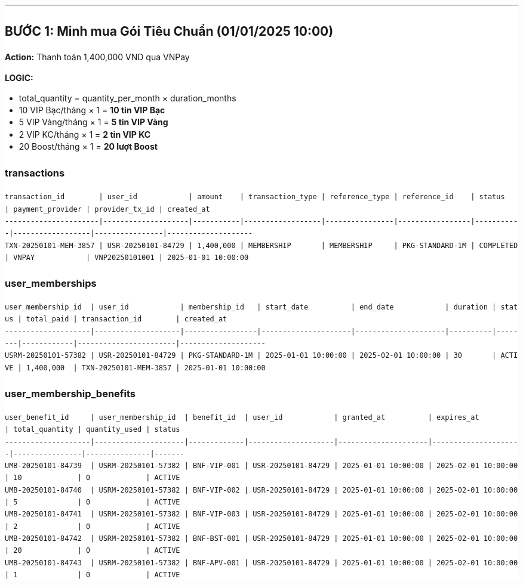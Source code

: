 
---

## BƯỚC 1: Minh mua Gói Tiêu Chuẩn (01/01/2025 10:00)

**Action:** Thanh toán 1,400,000 VND qua VNPay

**LOGIC:**
- total_quantity = quantity_per_month × duration_months
- 10 VIP Bạc/tháng × 1 = **10 tin VIP Bạc**
- 5 VIP Vàng/tháng × 1 = **5 tin VIP Vàng**
- 2 VIP KC/tháng × 1 = **2 tin VIP KC**
- 20 Boost/tháng × 1 = **20 lượt Boost**

### transactions
```
transaction_id        | user_id            | amount    | transaction_type | reference_type | reference_id    | status    | payment_provider | provider_tx_id | created_at
----------------------|--------------------|-----------|------------------|----------------|-----------------|-----------|------------------|----------------|--------------------
TXN-20250101-MEM-3857 | USR-20250101-84729 | 1,400,000 | MEMBERSHIP       | MEMBERSHIP     | PKG-STANDARD-1M | COMPLETED | VNPAY            | VNP20250101001 | 2025-01-01 10:00:00
```

### user_memberships
```
user_membership_id  | user_id            | membership_id   | start_date          | end_date            | duration | status | total_paid | transaction_id        | created_at
--------------------|--------------------|-----------------|---------------------|---------------------|----------|--------|------------|-----------------------|--------------------
USRM-20250101-57382 | USR-20250101-84729 | PKG-STANDARD-1M | 2025-01-01 10:00:00 | 2025-02-01 10:00:00 | 30       | ACTIVE | 1,400,000  | TXN-20250101-MEM-3857 | 2025-01-01 10:00:00
```

### user_membership_benefits
```
user_benefit_id     | user_membership_id  | benefit_id  | user_id            | granted_at          | expires_at          | total_quantity | quantity_used | status
--------------------|---------------------|-------------|--------------------|---------------------|---------------------|----------------|---------------|-------
UMB-20250101-84739  | USRM-20250101-57382 | BNF-VIP-001 | USR-20250101-84729 | 2025-01-01 10:00:00 | 2025-02-01 10:00:00 | 10             | 0             | ACTIVE
UMB-20250101-84740  | USRM-20250101-57382 | BNF-VIP-002 | USR-20250101-84729 | 2025-01-01 10:00:00 | 2025-02-01 10:00:00 | 5              | 0             | ACTIVE
UMB-20250101-84741  | USRM-20250101-57382 | BNF-VIP-003 | USR-20250101-84729 | 2025-01-01 10:00:00 | 2025-02-01 10:00:00 | 2              | 0             | ACTIVE
UMB-20250101-84742  | USRM-20250101-57382 | BNF-BST-001 | USR-20250101-84729 | 2025-01-01 10:00:00 | 2025-02-01 10:00:00 | 20             | 0             | ACTIVE
UMB-20250101-84743  | USRM-20250101-57382 | BNF-APV-001 | USR-20250101-84729 | 2025-01-01 10:00:00 | 2025-02-01 10:00:00 | 1              | 0             | ACTIVE
```
